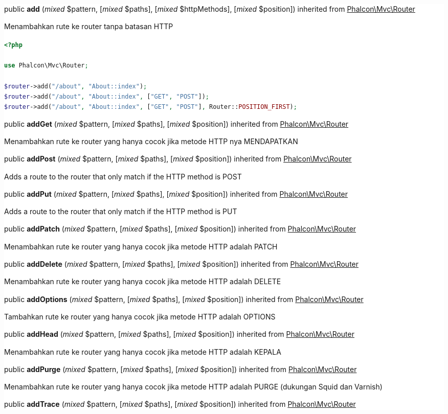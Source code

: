 public **add** (*mixed* $pattern, [*mixed* $paths], [*mixed* $httpMethods], [*mixed* $position]) inherited from [Phalcon\Mvc\Router](Phalcon_Mvc_Router)

Menambahkan rute ke router tanpa batasan HTTP

```php
<?php

use Phalcon\Mvc\Router;

$router->add("/about", "About::index");
$router->add("/about", "About::index", ["GET", "POST"]);
$router->add("/about", "About::index", ["GET", "POST"], Router::POSITION_FIRST);

```

public **addGet** (*mixed* $pattern, [*mixed* $paths], [*mixed* $position]) inherited from [Phalcon\Mvc\Router](Phalcon_Mvc_Router)

Menambahkan rute ke router yang hanya cocok jika metode HTTP nya MENDAPATKAN

public **addPost** (*mixed* $pattern, [*mixed* $paths], [*mixed* $position]) inherited from [Phalcon\Mvc\Router](Phalcon_Mvc_Router)

Adds a route to the router that only match if the HTTP method is POST

public **addPut** (*mixed* $pattern, [*mixed* $paths], [*mixed* $position]) inherited from [Phalcon\Mvc\Router](Phalcon_Mvc_Router)

Adds a route to the router that only match if the HTTP method is PUT

public **addPatch** (*mixed* $pattern, [*mixed* $paths], [*mixed* $position]) inherited from [Phalcon\Mvc\Router](Phalcon_Mvc_Router)

Menambahkan rute ke router yang hanya cocok jika metode HTTP adalah PATCH

public **addDelete** (*mixed* $pattern, [*mixed* $paths], [*mixed* $position]) inherited from [Phalcon\Mvc\Router](Phalcon_Mvc_Router)

Menambahkan rute ke router yang hanya cocok jika metode HTTP adalah DELETE

public **addOptions** (*mixed* $pattern, [*mixed* $paths], [*mixed* $position]) inherited from [Phalcon\Mvc\Router](Phalcon_Mvc_Router)

Tambahkan rute ke router yang hanya cocok jika metode HTTP adalah OPTIONS

public **addHead** (*mixed* $pattern, [*mixed* $paths], [*mixed* $position]) inherited from [Phalcon\Mvc\Router](Phalcon_Mvc_Router)

Menambahkan rute ke router yang hanya cocok jika metode HTTP adalah KEPALA

public **addPurge** (*mixed* $pattern, [*mixed* $paths], [*mixed* $position]) inherited from [Phalcon\Mvc\Router](Phalcon_Mvc_Router)

Menambahkan rute ke router yang hanya cocok jika metode HTTP adalah PURGE (dukungan Squid dan Varnish)

public **addTrace** (*mixed* $pattern, [*mixed* $paths], [*mixed* $position]) inherited from [Phalcon\Mvc\Router](Phalcon_Mvc_Router)
